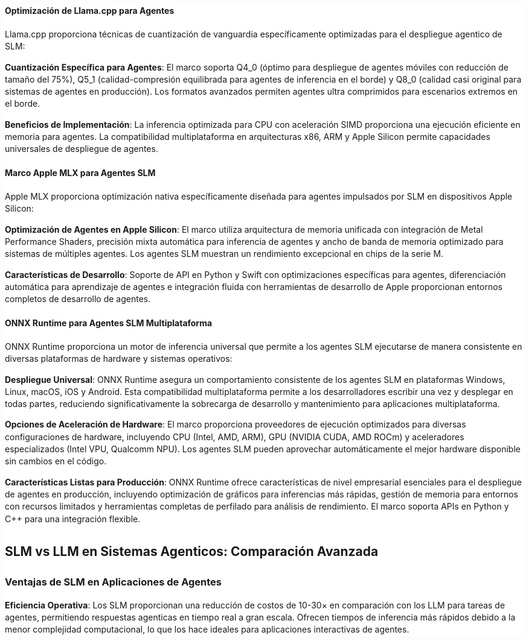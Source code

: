 #### Optimización de Llama.cpp para Agentes

Llama.cpp proporciona técnicas de cuantización de vanguardia específicamente optimizadas para el despliegue agentico de SLM:

**Cuantización Específica para Agentes**: El marco soporta Q4_0 (óptimo para despliegue de agentes móviles con reducción de tamaño del 75%), Q5_1 (calidad-compresión equilibrada para agentes de inferencia en el borde) y Q8_0 (calidad casi original para sistemas de agentes en producción). Los formatos avanzados permiten agentes ultra comprimidos para escenarios extremos en el borde.

**Beneficios de Implementación**: La inferencia optimizada para CPU con aceleración SIMD proporciona una ejecución eficiente en memoria para agentes. La compatibilidad multiplataforma en arquitecturas x86, ARM y Apple Silicon permite capacidades universales de despliegue de agentes.

#### Marco Apple MLX para Agentes SLM

Apple MLX proporciona optimización nativa específicamente diseñada para agentes impulsados por SLM en dispositivos Apple Silicon:

**Optimización de Agentes en Apple Silicon**: El marco utiliza arquitectura de memoria unificada con integración de Metal Performance Shaders, precisión mixta automática para inferencia de agentes y ancho de banda de memoria optimizado para sistemas de múltiples agentes. Los agentes SLM muestran un rendimiento excepcional en chips de la serie M.

**Características de Desarrollo**: Soporte de API en Python y Swift con optimizaciones específicas para agentes, diferenciación automática para aprendizaje de agentes e integración fluida con herramientas de desarrollo de Apple proporcionan entornos completos de desarrollo de agentes.

#### ONNX Runtime para Agentes SLM Multiplataforma

ONNX Runtime proporciona un motor de inferencia universal que permite a los agentes SLM ejecutarse de manera consistente en diversas plataformas de hardware y sistemas operativos:

**Despliegue Universal**: ONNX Runtime asegura un comportamiento consistente de los agentes SLM en plataformas Windows, Linux, macOS, iOS y Android. Esta compatibilidad multiplataforma permite a los desarrolladores escribir una vez y desplegar en todas partes, reduciendo significativamente la sobrecarga de desarrollo y mantenimiento para aplicaciones multiplataforma.

**Opciones de Aceleración de Hardware**: El marco proporciona proveedores de ejecución optimizados para diversas configuraciones de hardware, incluyendo CPU (Intel, AMD, ARM), GPU (NVIDIA CUDA, AMD ROCm) y aceleradores especializados (Intel VPU, Qualcomm NPU). Los agentes SLM pueden aprovechar automáticamente el mejor hardware disponible sin cambios en el código.

**Características Listas para Producción**: ONNX Runtime ofrece características de nivel empresarial esenciales para el despliegue de agentes en producción, incluyendo optimización de gráficos para inferencias más rápidas, gestión de memoria para entornos con recursos limitados y herramientas completas de perfilado para análisis de rendimiento. El marco soporta APIs en Python y C++ para una integración flexible.

## SLM vs LLM en Sistemas Agenticos: Comparación Avanzada

### Ventajas de SLM en Aplicaciones de Agentes

**Eficiencia Operativa**: Los SLM proporcionan una reducción de costos de 10-30× en comparación con los LLM para tareas de agentes, permitiendo respuestas agenticas en tiempo real a gran escala. Ofrecen tiempos de inferencia más rápidos debido a la menor complejidad computacional, lo que los hace ideales para aplicaciones interactivas de agentes.
